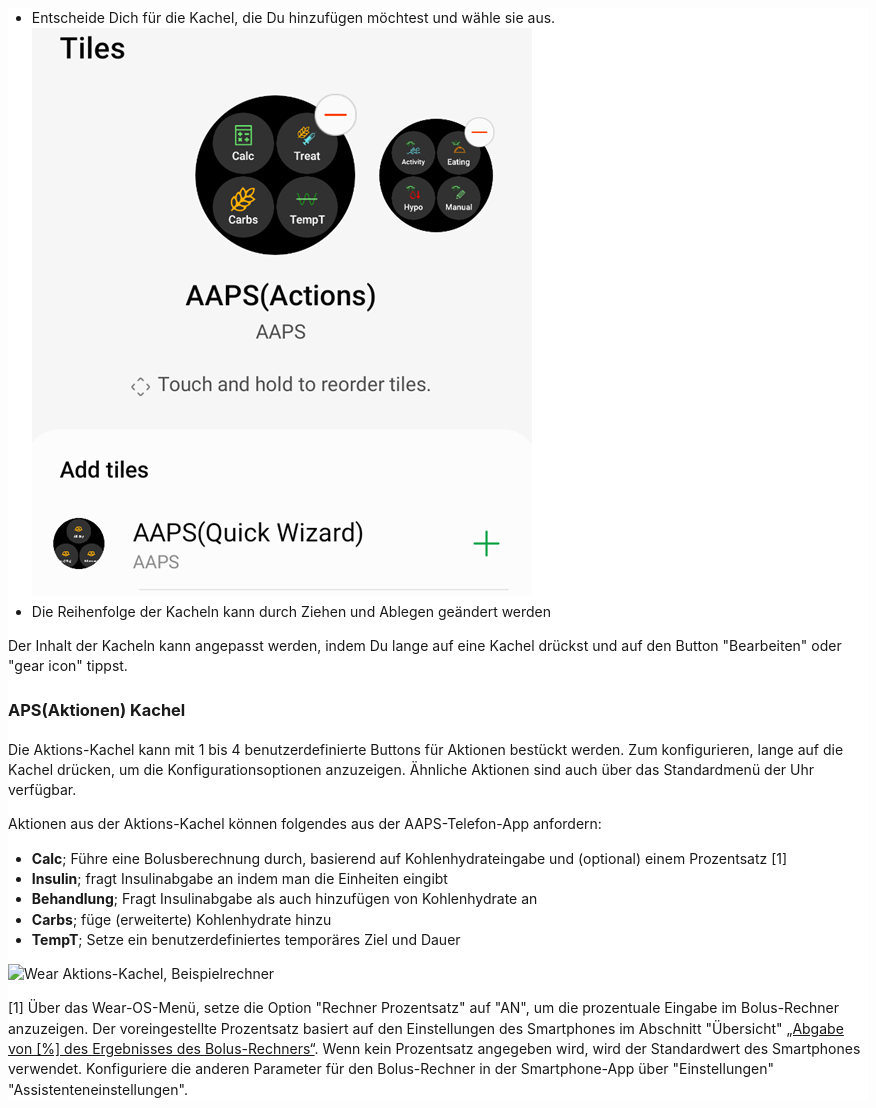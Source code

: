   * Entscheide Dich für die Kachel, die Du hinzufügen möchtest und wähle sie aus. ![Wear phone add tile](../images/wear_companion_app_add_tile.png)
  * Die Reihenfolge der Kacheln kann durch Ziehen und Ablegen geändert werden

Der Inhalt der Kacheln kann angepasst werden, indem Du lange auf eine Kachel drückst und auf den Button "Bearbeiten" oder "gear icon" tippst.

### APS(Aktionen) Kachel

Die Aktions-Kachel kann mit 1 bis 4 benutzerdefinierte Buttons für Aktionen bestückt werden. Zum konfigurieren, lange auf die Kachel drücken, um die Konfigurationsoptionen anzuzeigen. Ähnliche Aktionen sind auch über das Standardmenü der Uhr verfügbar.

Aktionen aus der Aktions-Kachel können folgendes aus der AAPS-Telefon-App anfordern:

* **Calc**; Führe eine Bolusberechnung durch, basierend auf Kohlenhydrateingabe und (optional) einem Prozentsatz [1]
* **Insulin**; fragt Insulinabgabe an indem man die Einheiten eingibt
* **Behandlung**; Fragt Insulinabgabe als auch hinzufügen von Kohlenhydrate an
* **Carbs**; füge (erweiterte) Kohlenhydrate hinzu
* **TempT**; Setze ein benutzerdefiniertes temporäres Ziel und Dauer

![Wear Aktions-Kachel, Beispielrechner](../images/wear_actions.png)

[1] Über das Wear-OS-Menü, setze die Option "Rechner Prozentsatz" auf "AN", um die prozentuale Eingabe im Bolus-Rechner anzuzeigen. Der voreingestellte Prozentsatz basiert auf den Einstellungen des Smartphones im Abschnitt "Übersicht" [„Abgabe von [%] des Ergebnisses des Bolus-Rechners“](#Preferences-deliver-this-part-of-bolus-wizard-result). Wenn kein Prozentsatz angegeben wird, wird der Standardwert des Smartphones verwendet. Konfiguriere die anderen Parameter für den Bolus-Rechner in der Smartphone-App über "Einstellungen" "Assistenteneinstellungen".
